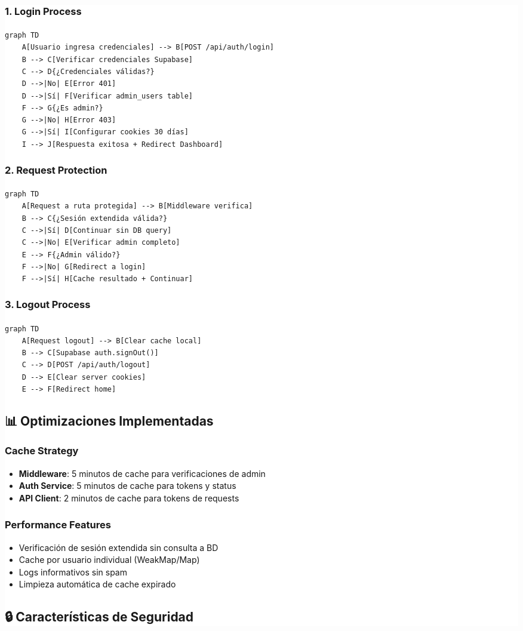 ### 1. **Login Process**
```mermaid
graph TD
    A[Usuario ingresa credenciales] --> B[POST /api/auth/login]
    B --> C[Verificar credenciales Supabase]
    C --> D{¿Credenciales válidas?}
    D -->|No| E[Error 401]
    D -->|Sí| F[Verificar admin_users table]
    F --> G{¿Es admin?}
    G -->|No| H[Error 403]
    G -->|Sí| I[Configurar cookies 30 días]
    I --> J[Respuesta exitosa + Redirect Dashboard]
```

### 2. **Request Protection**
```mermaid
graph TD
    A[Request a ruta protegida] --> B[Middleware verifica]
    B --> C{¿Sesión extendida válida?}
    C -->|Sí| D[Continuar sin DB query]
    C -->|No| E[Verificar admin completo]
    E --> F{¿Admin válido?}
    F -->|No| G[Redirect a login]
    F -->|Sí| H[Cache resultado + Continuar]
```

### 3. **Logout Process**
```mermaid
graph TD
    A[Request logout] --> B[Clear cache local]
    B --> C[Supabase auth.signOut()]
    C --> D[POST /api/auth/logout]
    D --> E[Clear server cookies]
    E --> F[Redirect home]
```

## 📊 Optimizaciones Implementadas

### Cache Strategy
- **Middleware**: 5 minutos de cache para verificaciones de admin
- **Auth Service**: 5 minutos de cache para tokens y status
- **API Client**: 2 minutos de cache para tokens de requests

### Performance Features
- Verificación de sesión extendida sin consulta a BD
- Cache por usuario individual (WeakMap/Map)
- Logs informativos sin spam
- Limpieza automática de cache expirado

## 🔒 Características de Seguridad
